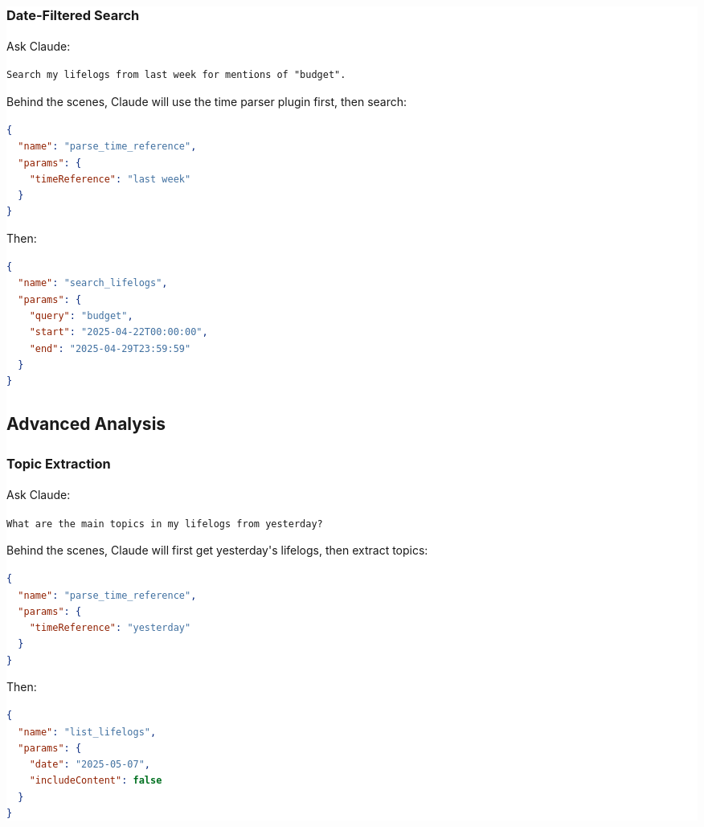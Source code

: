 ### Date-Filtered Search

Ask Claude:
```
Search my lifelogs from last week for mentions of "budget".
```

Behind the scenes, Claude will use the time parser plugin first, then search:
```json
{
  "name": "parse_time_reference",
  "params": {
    "timeReference": "last week"
  }
}
```

Then:
```json
{
  "name": "search_lifelogs",
  "params": {
    "query": "budget",
    "start": "2025-04-22T00:00:00",
    "end": "2025-04-29T23:59:59"
  }
}
```

## Advanced Analysis

### Topic Extraction

Ask Claude:
```
What are the main topics in my lifelogs from yesterday?
```

Behind the scenes, Claude will first get yesterday's lifelogs, then extract topics:
```json
{
  "name": "parse_time_reference",
  "params": {
    "timeReference": "yesterday"
  }
}
```

Then:
```json
{
  "name": "list_lifelogs",
  "params": {
    "date": "2025-05-07",
    "includeContent": false
  }
}
```
